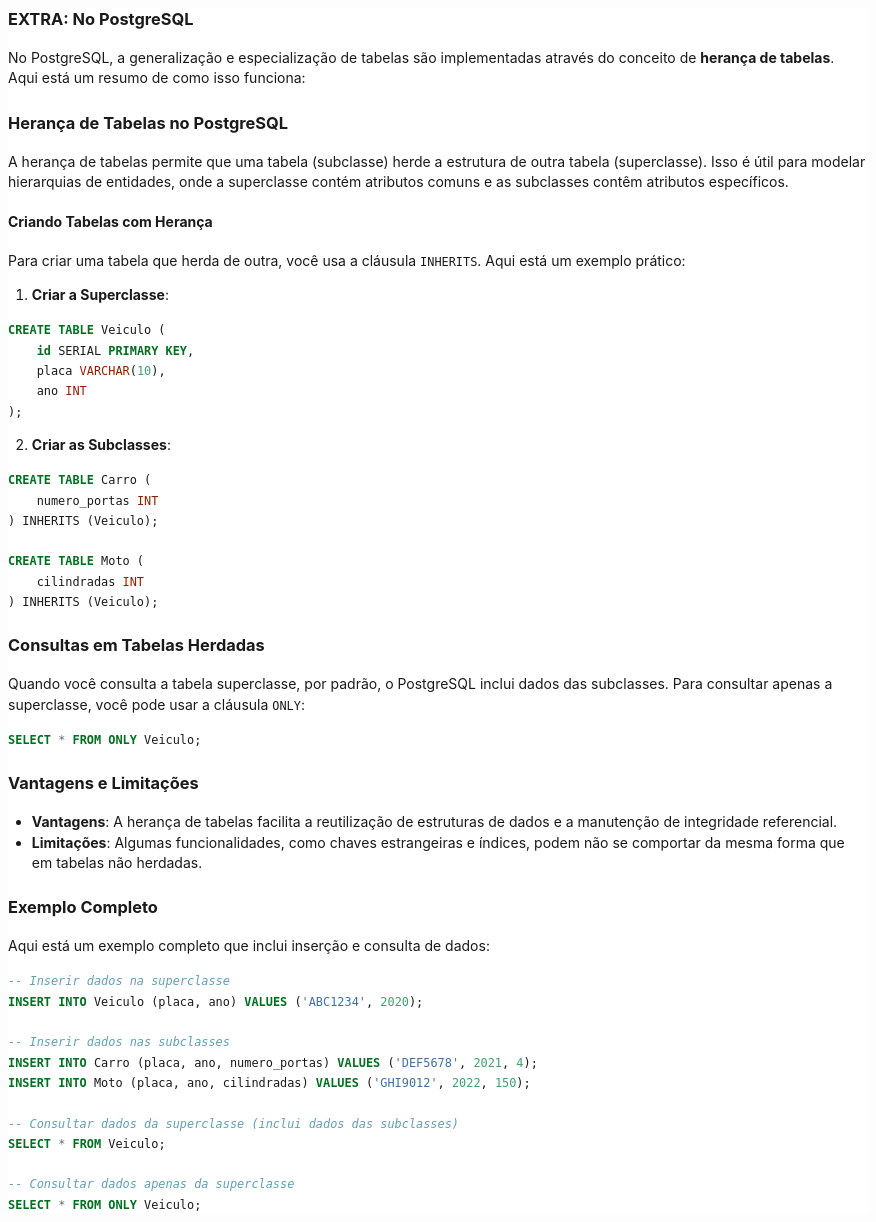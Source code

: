 ### EXTRA: No PostgreSQL

No PostgreSQL, a generalização e especialização de tabelas são implementadas através do conceito de **herança de tabelas**. Aqui está um resumo de como isso funciona:

### Herança de Tabelas no PostgreSQL

A herança de tabelas permite que uma tabela (subclasse) herde a estrutura de outra tabela (superclasse). Isso é útil para modelar hierarquias de entidades, onde a superclasse contém atributos comuns e as subclasses contêm atributos específicos.

#### Criando Tabelas com Herança
Para criar uma tabela que herda de outra, você usa a cláusula `INHERITS`. Aqui está um exemplo prático:

1. **Criar a Superclasse**:
```sql
CREATE TABLE Veiculo (
    id SERIAL PRIMARY KEY,
    placa VARCHAR(10),
    ano INT
);
```

2. **Criar as Subclasses**:
```sql
CREATE TABLE Carro (
    numero_portas INT
) INHERITS (Veiculo);

CREATE TABLE Moto (
    cilindradas INT
) INHERITS (Veiculo);
```

### Consultas em Tabelas Herdadas
Quando você consulta a tabela superclasse, por padrão, o PostgreSQL inclui dados das subclasses. Para consultar apenas a superclasse, você pode usar a cláusula `ONLY`:

```sql
SELECT * FROM ONLY Veiculo;
```

### Vantagens e Limitações
- **Vantagens**: A herança de tabelas facilita a reutilização de estruturas de dados e a manutenção de integridade referencial.
- **Limitações**: Algumas funcionalidades, como chaves estrangeiras e índices, podem não se comportar da mesma forma que em tabelas não herdadas.

### Exemplo Completo
Aqui está um exemplo completo que inclui inserção e consulta de dados:

```sql
-- Inserir dados na superclasse
INSERT INTO Veiculo (placa, ano) VALUES ('ABC1234', 2020);

-- Inserir dados nas subclasses
INSERT INTO Carro (placa, ano, numero_portas) VALUES ('DEF5678', 2021, 4);
INSERT INTO Moto (placa, ano, cilindradas) VALUES ('GHI9012', 2022, 150);

-- Consultar dados da superclasse (inclui dados das subclasses)
SELECT * FROM Veiculo;

-- Consultar dados apenas da superclasse
SELECT * FROM ONLY Veiculo;
```
